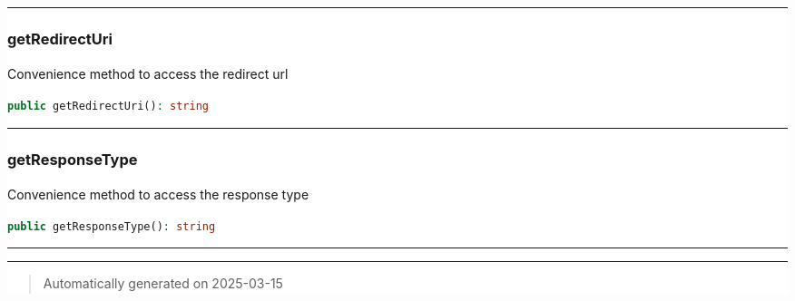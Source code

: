 










***

### getRedirectUri

Convenience method to access the redirect url

```php
public getRedirectUri(): string
```












***

### getResponseType

Convenience method to access the response type

```php
public getResponseType(): string
```












***


***
> Automatically generated on 2025-03-15
